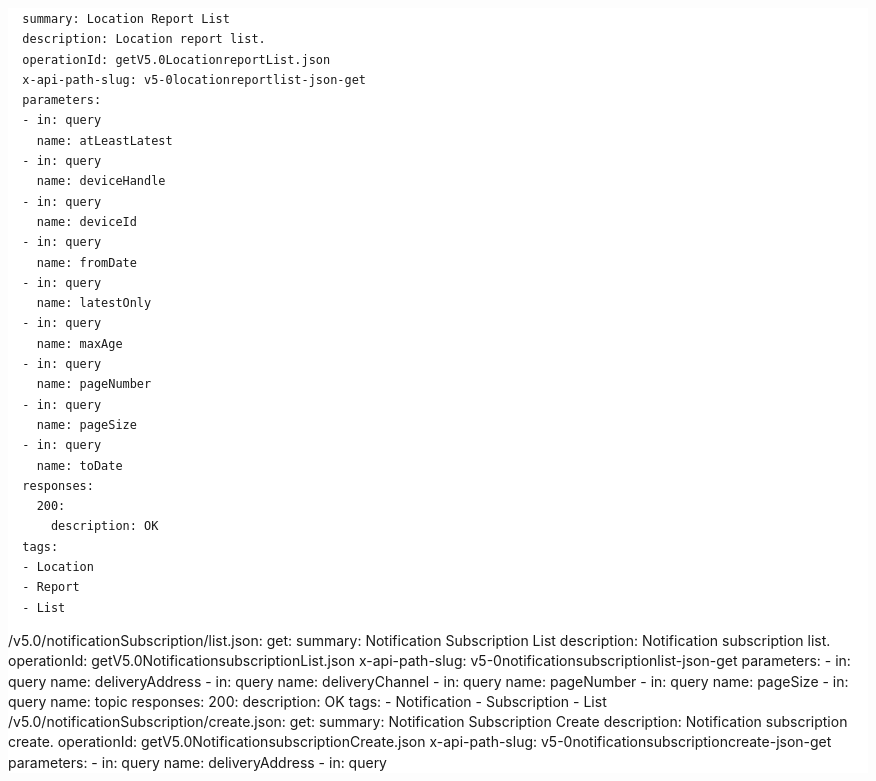       summary: Location Report List
      description: Location report list.
      operationId: getV5.0LocationreportList.json
      x-api-path-slug: v5-0locationreportlist-json-get
      parameters:
      - in: query
        name: atLeastLatest
      - in: query
        name: deviceHandle
      - in: query
        name: deviceId
      - in: query
        name: fromDate
      - in: query
        name: latestOnly
      - in: query
        name: maxAge
      - in: query
        name: pageNumber
      - in: query
        name: pageSize
      - in: query
        name: toDate
      responses:
        200:
          description: OK
      tags:
      - Location
      - Report
      - List
  /v5.0/notificationSubscription/list.json:
    get:
      summary: Notification Subscription List
      description: Notification subscription list.
      operationId: getV5.0NotificationsubscriptionList.json
      x-api-path-slug: v5-0notificationsubscriptionlist-json-get
      parameters:
      - in: query
        name: deliveryAddress
      - in: query
        name: deliveryChannel
      - in: query
        name: pageNumber
      - in: query
        name: pageSize
      - in: query
        name: topic
      responses:
        200:
          description: OK
      tags:
      - Notification
      - Subscription
      - List
  /v5.0/notificationSubscription/create.json:
    get:
      summary: Notification Subscription Create
      description: Notification subscription create.
      operationId: getV5.0NotificationsubscriptionCreate.json
      x-api-path-slug: v5-0notificationsubscriptioncreate-json-get
      parameters:
      - in: query
        name: deliveryAddress
      - in: query